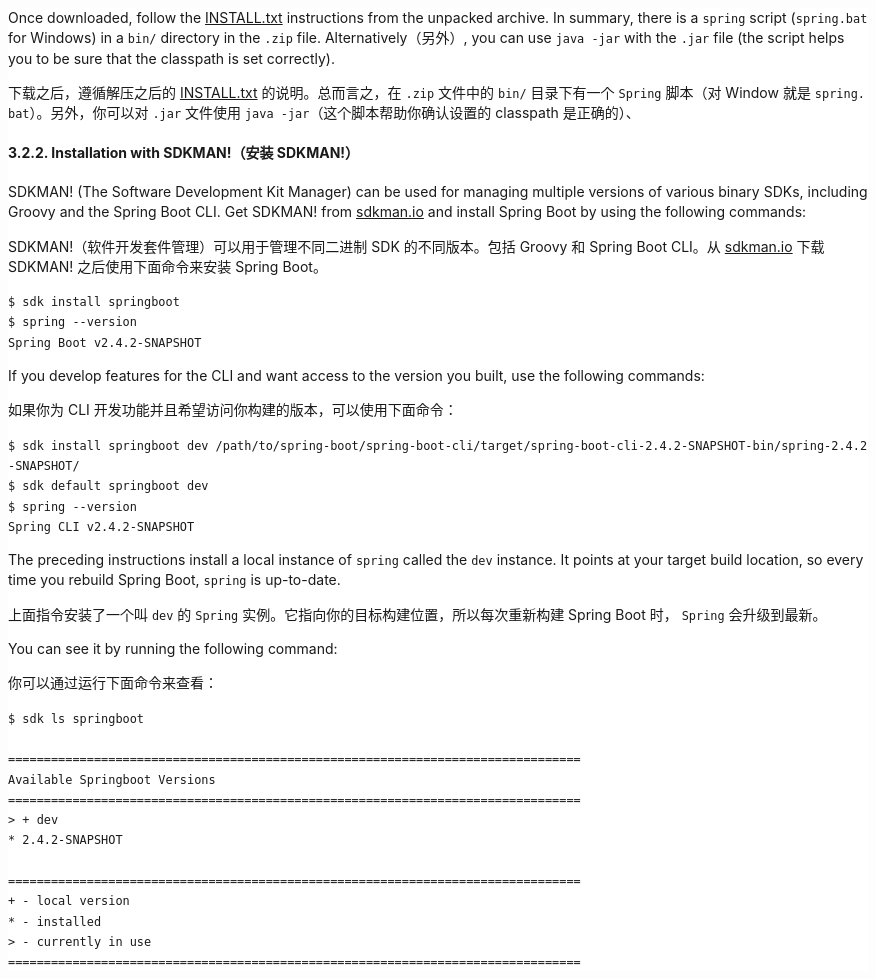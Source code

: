 Once downloaded, follow the [INSTALL.txt](https://raw.githubusercontent.com/spring-projects/spring-boot/master/spring-boot-project/spring-boot-cli/src/main/content/INSTALL.txt) instructions from the unpacked archive. In summary, there is a `spring` script (`spring.bat` for Windows) in a `bin/` directory in the `.zip` file. Alternatively（另外）, you can use `java -jar` with the `.jar` file (the script helps you to be sure that the classpath is set correctly).

下载之后，遵循解压之后的 [INSTALL.txt](https://raw.githubusercontent.com/spring-projects/spring-boot/master/spring-boot-project/spring-boot-cli/src/main/content/INSTALL.txt) 的说明。总而言之，在 `.zip` 文件中的 `bin/` 目录下有一个 `Spring` 脚本（对 Window 就是 `spring.bat`）。另外，你可以对 `.jar` 文件使用 `java -jar`（这个脚本帮助你确认设置的 classpath 是正确的）、

#### 3.2.2. Installation with SDKMAN!（安装 SDKMAN!）

SDKMAN! (The Software Development Kit Manager) can be used for managing multiple versions of various binary SDKs, including Groovy and the Spring Boot CLI. Get SDKMAN! from [sdkman.io](https://sdkman.io/) and install Spring Boot by using the following commands:

SDKMAN!（软件开发套件管理）可以用于管理不同二进制 SDK 的不同版本。包括 Groovy 和 Spring Boot CLI。从  [sdkman.io](https://sdkman.io/) 下载 SDKMAN! 之后使用下面命令来安装 Spring Boot。

```shell
$ sdk install springboot
$ spring --version
Spring Boot v2.4.2-SNAPSHOT
```

If you develop features for the CLI and want access to the version you built, use the following commands:

如果你为 CLI 开发功能并且希望访问你构建的版本，可以使用下面命令：

```shell
$ sdk install springboot dev /path/to/spring-boot/spring-boot-cli/target/spring-boot-cli-2.4.2-SNAPSHOT-bin/spring-2.4.2-SNAPSHOT/
$ sdk default springboot dev
$ spring --version
Spring CLI v2.4.2-SNAPSHOT
```

The preceding instructions install a local instance of `spring` called the `dev` instance. It points at your target build location, so every time you rebuild Spring Boot, `spring` is up-to-date.

上面指令安装了一个叫 `dev` 的 `Spring` 实例。它指向你的目标构建位置，所以每次重新构建 Spring Boot 时， `Spring` 会升级到最新。

You can see it by running the following command:

你可以通过运行下面命令来查看：

```shell
$ sdk ls springboot

================================================================================
Available Springboot Versions
================================================================================
> + dev
* 2.4.2-SNAPSHOT

================================================================================
+ - local version
* - installed
> - currently in use
================================================================================
```
